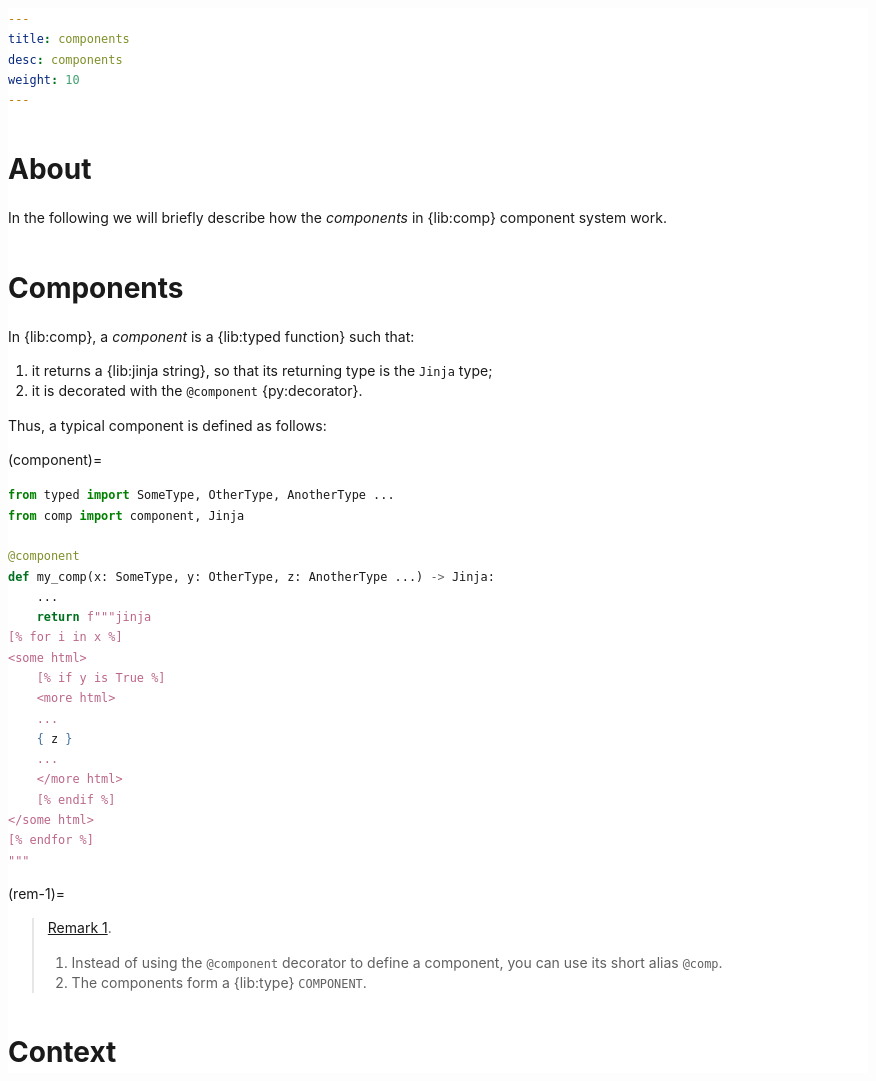 ```yaml
---
title: components
desc: components
weight: 10
---
```


# About

In the following we will briefly describe how the _components_ in {lib:comp} component system work.

```{toc}
```

# Components

In {lib:comp}, a _component_ is a {lib:typed function} such that:
1. it returns a {lib:jinja string}, so that its returning type is the `Jinja` type;
2. it is decorated with the `@component` {py:decorator}.

Thus, a typical component is defined as follows:

(component)=
```python
from typed import SomeType, OtherType, AnotherType ...
from comp import component, Jinja

@component
def my_comp(x: SomeType, y: OtherType, z: AnotherType ...) -> Jinja:
    ...
    return f"""jinja
[% for i in x %]
<some html>
    [% if y is True %]
    <more html>
    ...
    { z }
    ...
    </more html>
    [% endif %]
</some html>
[% endfor %]
"""
```

(rem-1)=
> [Remark 1](#rem-1). 
> 1. Instead of using the `@component` decorator to define a component, you can use its short alias `@comp`.
> 2. The components form a {lib:type} `COMPONENT`.

# Context
